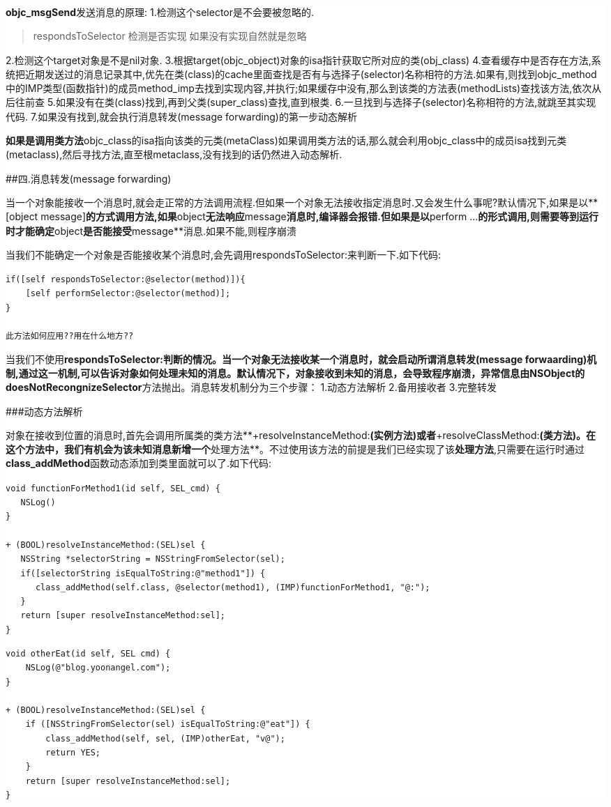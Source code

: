 **objc_msgSend**发送消息的原理:
1.检测这个selector是不会要被忽略的.
> respondsToSelector 检测是否实现 如果没有实现自然就是忽略

2.检测这个target对象是不是nil对象.
3.根据target(objc_object)对象的isa指针获取它所对应的类(obj_class)
4.查看缓存中是否存在方法,系统把近期发送过的消息记录其中,优先在类(class)的cache里面查找是否有与选择子(selector)名称相符的方法.如果有,则找到objc_method中的IMP类型(函数指针)的成员method_imp去找到实现内容,并执行;如果缓存中没有,那么到该类的方法表(methodLists)查找该方法,依次从后往前查
5.如果没有在类(class)找到,再到父类(super_class)查找,直到根类.
6.一旦找到与选择子(selector)名称相符的方法,就跳至其实现代码.
7.如果没有找到,就会执行消息转发(message forwarding)的第一步动态解析

**如果是调用类方法**objc_class的isa指向该类的元类(metaClass)如果调用类方法的话,那么就会利用objc_class中的成员isa找到元类(metaclass),然后寻找方法,直至根metaclass,没有找到的话仍然进入动态解析.

##四.消息转发(message forwarding)

当一个对象能接收一个消息时,就会走正常的方法调用流程.但如果一个对象无法接收指定消息时.又会发生什么事呢?默认情况下,如果是以**[object message]**的方式调用方法,如果**object**无法响应**message**消息时,编译器会报错.但如果是以**perform ...**的形式调用,则需要等到运行时才能确定**object**是否能接受**message**消息.如果不能,则程序崩溃

当我们不能确定一个对象是否能接收某个消息时,会先调用respondsToSelector:来判断一下.如下代码:

```OC
if([self respondsToSelector:@selector(method)]){
    [self performSelector:@selector(method)];
}

此方法如何应用??用在什么地方??
```

当我们不使用**respondsToSelector:**判断的情况。当一个对象无法接收某一个消息时，就会启动所谓**消息转发(message forwaarding)**机制,通过这一机制,可以告诉对象如何处理未知的消息。默认情况下，对象接收到未知的消息，会导致程序崩溃，异常信息由NSObject的**doesNotRecongnizeSelector**方法抛出。消息转发机制分为三个步骤：
1.动态方法解析
2.备用接收者
3.完整转发

###动态方法解析

对象在接收到位置的消息时,首先会调用所属类的类方法**+resolveInstanceMethod:**(实例方法)或者**+resolveClassMethod:**(类方法)。在这个方法中，我们有机会为该未知消息新增一个**处理方法**。不过使用该方法的前提是我们已经实现了该**处理方法**,只需要在运行时通过**class_addMethod**函数动态添加到类里面就可以了.如下代码:

```OC
void functionForMethod1(id self, SEL_cmd) {
   NSLog()
}

+ (BOOL)resolveInstanceMethod:(SEL)sel {
   NSString *selectorString = NSStringFromSelector(sel);
   if([selectorString isEqualToString:@"method1"]) {
      class_addMethod(self.class, @selector(method1), (IMP)functionForMethod1, "@:");
   }
   return [super resolveInstanceMethod:sel];
}
```

```OC
void otherEat(id self, SEL cmd) {
    NSLog(@"blog.yoonangel.com");
}

+ (BOOL)resolveInstanceMethod:(SEL)sel {
    if ([NSStringFromSelector(sel) isEqualToString:@"eat"]) {
        class_addMethod(self, sel, (IMP)otherEat, "v@");
        return YES;
    }
    return [super resolveInstanceMethod:sel];
}

```